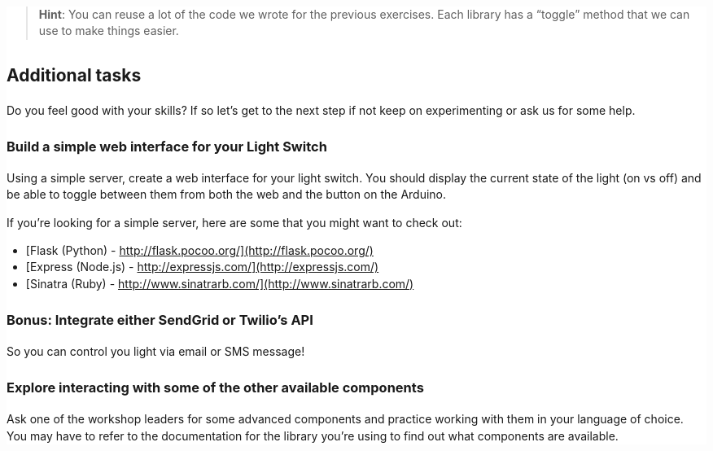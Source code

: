 > __Hint__: You can reuse a lot of the code we wrote for the previous exercises.  Each library has a “toggle” method that we can use to make things easier.

## Additional tasks

Do you feel good with your skills? If so let’s get to the next step if not keep on experimenting or ask us for some help.

### Build a simple web interface for your Light Switch

Using a simple server, create a web interface for your light switch.  You should display the current state of the light (on vs off) and be able to toggle between them from both the web and the button on the Arduino. 

If you’re looking for a simple server, here are some that you might want to check out:

- [Flask (Python) - http://flask.pocoo.org/](http://flask.pocoo.org/)
- [Express (Node.js) - http://expressjs.com/](http://expressjs.com/)
- [Sinatra (Ruby) - http://www.sinatrarb.com/](http://www.sinatrarb.com/)


### Bonus: Integrate either SendGrid or Twilio’s API 

So you can control you light via email or SMS message!

### Explore interacting with some of the other available components

Ask one of the workshop leaders for some advanced components and practice working with them in your language of choice.  You may have to refer to the documentation for the library you’re using to find out what components are available.
